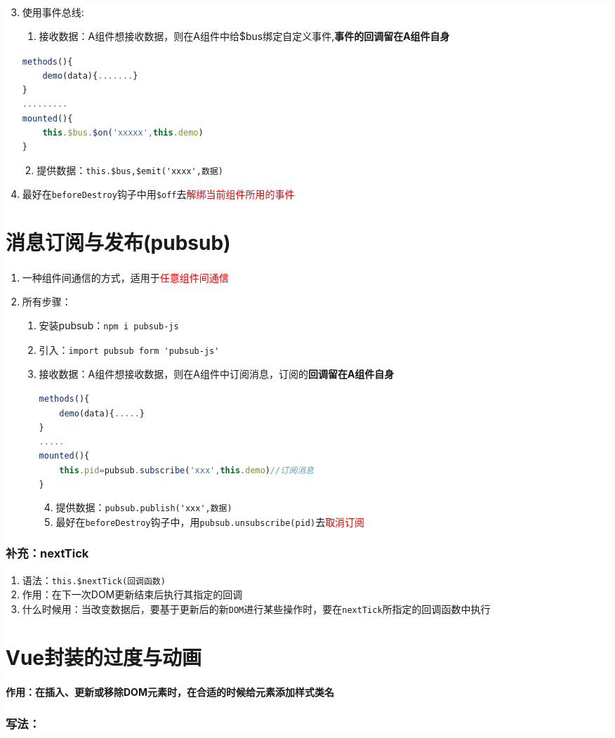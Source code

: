  3. 使用事件总线:

    1.  接收数据：A组件想接收数据，则在A组件中给$bus绑定自定义事件,**事件的回调留在A组件自身**

    ```js
    methods(){
        demo(data){.......}
    }
    .........
    mounted(){
        this.$bus.$on('xxxxx',this.demo)
    }
    ```

    ​	2. 提供数据：`this.$bus,$emit('xxxx',数据)`

  4. 最好在`beforeDestroy`钩子中用`$off`去<span style="color:red">解绑当前组件所用的事件</span>

# 消息订阅与发布(pubsub)

 1. 一种组件间通信的方式，适用于<span style="color:red">任意组件间通信</span>

 2. 所有步骤：

    1. 安装pubsub：`npm i pubsub-js`

    2. 引入：`import pubsub form 'pubsub-js'`

    3. 接收数据：A组件想接收数据，则在A组件中订阅消息，订阅的**回调留在A组件自身**

       ```js
       methods(){
           demo(data){.....}
       }
       .....
       mounted(){
           this.pid=pubsub.subscribe('xxx',this.demo)//订阅消息
       }
       ```

       4. 提供数据：`pubsub.publish('xxx',数据)`
       5. 最好在`beforeDestroy`钩子中，用`pubsub.unsubscribe(pid)`去<span style="color:red">取消订阅</span>

### 补充：nextTick

1. 语法：`this.$nextTick(回调函数)`
1. 作用：在下一次DOM更新结束后执行其指定的回调
1. 什么时候用：当改变数据后，要基于更新后的新`DOM`进行某些操作时，要在`nextTick`所指定的回调函数中执行

# Vue封装的过度与动画

**作用：在插入、更新或移除DOM元素时，在合适的时候给元素添加样式类名**

### 写法：
